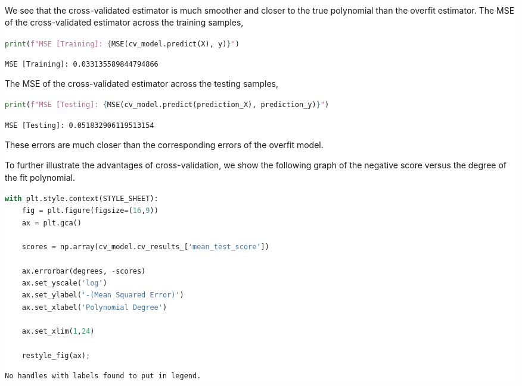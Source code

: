 
We see that the cross-validated estimator is much smoother and closer to the true polynomial than the overfit estimator. The MSE of the cross-validated estimator across the training samples,


```python
print(f"MSE [Training]: {MSE(cv_model.predict(X), y)}")
```

    MSE [Training]: 0.033135589844794866


The MSE of the cross-validated estimator across the testing samples,


```python
print(f"MSE [Testing]: {MSE(cv_model.predict(prediction_X), prediction_y)}")
```

    MSE [Testing]: 0.051832906119513154


These errors are much closer than the corresponding errors of the overfit model.

To further illustrate the advantages of cross-validation, we show the following graph of the negative score versus the degree of the fit polynomial.


```python
with plt.style.context(STYLE_SHEET):
    fig = plt.figure(figsize=(16,9))
    ax = plt.gca()
    
    scores = np.array(cv_model.cv_results_['mean_test_score'])
    
    ax.errorbar(degrees, -scores)
    ax.set_yscale('log')
    ax.set_ylabel('-(Mean Squared Error)')
    ax.set_xlabel('Polynomial Degree')
    
    ax.set_xlim(1,24)
    
    restyle_fig(ax);
```

    No handles with labels found to put in legend.


